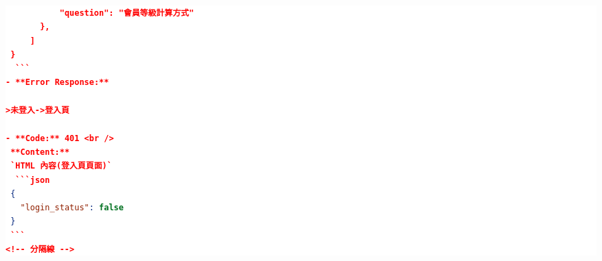    ```json
              "question": "會員等級計算方式"
          },
        ]
    }
     ```
- **Error Response:**

  >未登入->登入頁

  - **Code:** 401 <br />
    **Content:** 
    `HTML 內容(登入頁頁面)`
     ```json
    {
      "login_status": false
    }
    ```
<!-- 分隔線 -->  